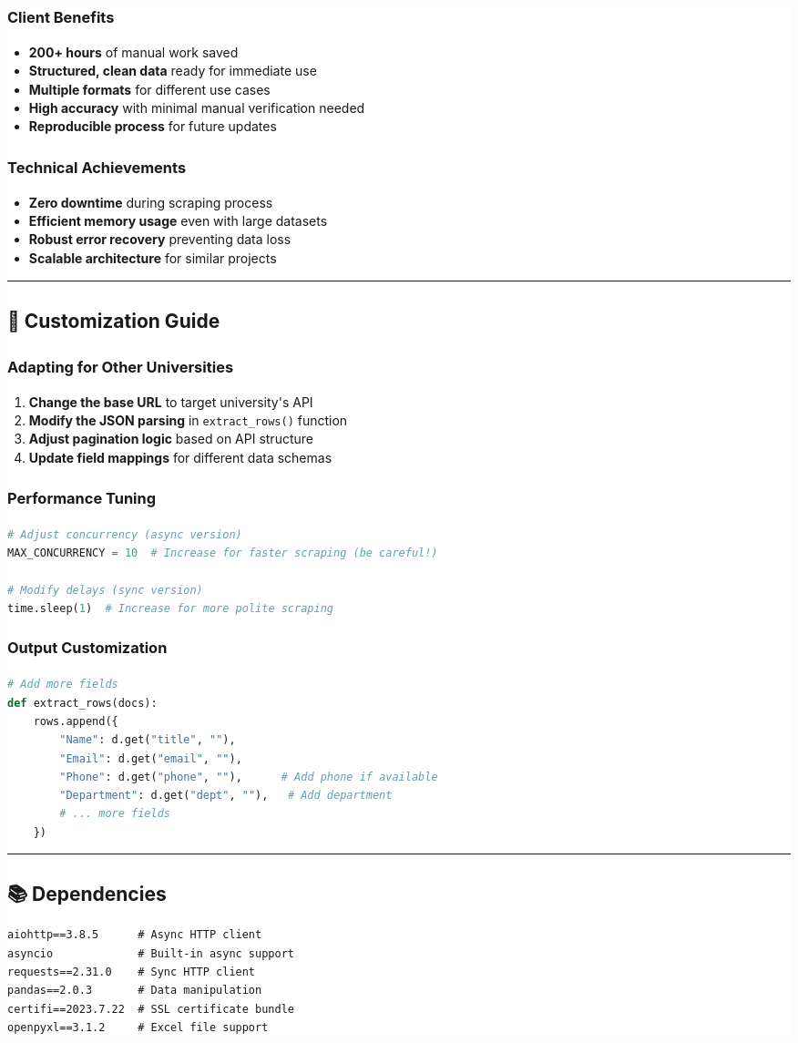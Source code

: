 ### **Client Benefits**
- **200+ hours** of manual work saved
- **Structured, clean data** ready for immediate use
- **Multiple formats** for different use cases
- **High accuracy** with minimal manual verification needed
- **Reproducible process** for future updates

### **Technical Achievements**
- **Zero downtime** during scraping process
- **Efficient memory usage** even with large datasets
- **Robust error recovery** preventing data loss
- **Scalable architecture** for similar projects

---

## 🔧 Customization Guide

### **Adapting for Other Universities**
1. **Change the base URL** to target university's API
2. **Modify the JSON parsing** in `extract_rows()` function
3. **Adjust pagination logic** based on API structure
4. **Update field mappings** for different data schemas

### **Performance Tuning**
```python
# Adjust concurrency (async version)
MAX_CONCURRENCY = 10  # Increase for faster scraping (be careful!)

# Modify delays (sync version)
time.sleep(1)  # Increase for more polite scraping
```

### **Output Customization**
```python
# Add more fields
def extract_rows(docs):
    rows.append({
        "Name": d.get("title", ""),
        "Email": d.get("email", ""),
        "Phone": d.get("phone", ""),      # Add phone if available
        "Department": d.get("dept", ""),   # Add department
        # ... more fields
    })
```

---

## 📚 Dependencies

```txt
aiohttp==3.8.5      # Async HTTP client
asyncio             # Built-in async support
requests==2.31.0    # Sync HTTP client
pandas==2.0.3       # Data manipulation
certifi==2023.7.22  # SSL certificate bundle
openpyxl==3.1.2     # Excel file support
```
